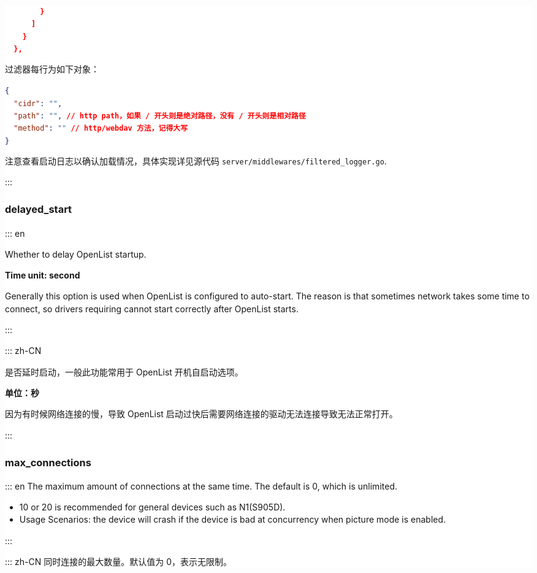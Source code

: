 ```json
        }
      ]
    }
  },
```

过滤器每行为如下对象：

```json
{
  "cidr": "",
  "path": "", // http path，如果 / 开头则是绝对路径，没有 / 开头则是相对路径
  "method": "" // http/webdav 方法，记得大写
}
```

注意查看启动日志以确认加载情况，具体实现详见源代码 `server/middlewares/filtered_logger.go`.

:::

### delayed_start

::: en

Whether to delay OpenList startup.



**Time unit: second**

Generally this option is used when OpenList is configured to auto-start. The reason is that sometimes network takes some time to connect, so drivers requiring cannot start correctly after OpenList starts.

:::

::: zh-CN

是否延时启动，一般此功能常用于 OpenList 开机自启动选项。



**单位：秒**

因为有时候网络连接的慢，导致 OpenList 启动过快后需要网络连接的驱动无法连接导致无法正常打开。

:::

### max_connections

::: en
The maximum amount of connections at the same time. The default is 0, which is unlimited.

- 10 or 20 is recommended for general devices such as N1(S905D).
- Usage Scenarios: the device will crash if the device is bad at concurrency when picture mode is enabled.

:::

::: zh-CN
同时连接的最大数量。默认值为 0，表示无限制。
